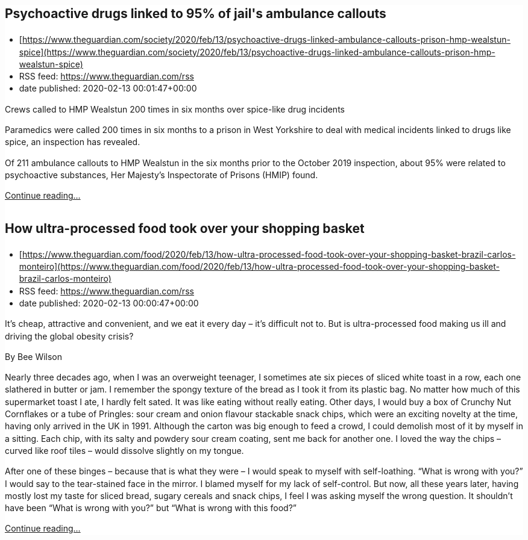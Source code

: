## Psychoactive drugs linked to 95% of jail's ambulance callouts
 - [https://www.theguardian.com/society/2020/feb/13/psychoactive-drugs-linked-ambulance-callouts-prison-hmp-wealstun-spice](https://www.theguardian.com/society/2020/feb/13/psychoactive-drugs-linked-ambulance-callouts-prison-hmp-wealstun-spice)
 - RSS feed: https://www.theguardian.com/rss
 - date published: 2020-02-13 00:01:47+00:00

<p>Crews called to HMP Wealstun 200 times in six months over spice-like drug incidents</p><p>Paramedics were called 200 times in six months to a prison in West Yorkshire to deal with medical incidents linked to drugs like spice, an inspection has revealed.</p><p>Of 211 ambulance callouts to HMP Wealstun in the six months prior to the October 2019 inspection, about 95% were related to psychoactive substances, Her Majesty’s Inspectorate of Prisons (HMIP) found.</p> <a href="https://www.theguardian.com/society/2020/feb/13/psychoactive-drugs-linked-ambulance-callouts-prison-hmp-wealstun-spice">Continue reading...</a>

## How ultra-processed food took over your shopping basket
 - [https://www.theguardian.com/food/2020/feb/13/how-ultra-processed-food-took-over-your-shopping-basket-brazil-carlos-monteiro](https://www.theguardian.com/food/2020/feb/13/how-ultra-processed-food-took-over-your-shopping-basket-brazil-carlos-monteiro)
 - RSS feed: https://www.theguardian.com/rss
 - date published: 2020-02-13 00:00:47+00:00

<p>It’s cheap, attractive and convenient, and we eat it every day – it’s difficult not to. But is ultra-processed food making us ill and driving the global obesity crisis? </p><p>By Bee Wilson</p><p>Nearly three decades ago, when I was an overweight teenager, I sometimes ate six pieces of sliced white toast in a row, each one slathered in butter or jam. I remember the spongy texture of the bread as I took it from its plastic bag. No matter how much of this supermarket toast I ate, I hardly felt sated. It was like eating without really eating. Other days, I would buy a box of Crunchy Nut Cornflakes or a tube of Pringles: sour cream and onion flavour stackable snack chips, which were an exciting novelty at the time, having only arrived in the UK in 1991. Although the carton was big enough to feed a crowd, I could demolish most of it by myself in a sitting. Each chip, with its salty and powdery sour cream coating, sent me back for another one. I loved the way the chips – curved like roof tiles – would dissolve slightly on my tongue.</p><p>After one of these binges – because that is what they were – I would speak to myself with self-loathing. “What is wrong with you?” I would say to the tear-stained face in the mirror. I blamed myself for my lack of self-control. But now, all these years later, having mostly lost my taste for sliced bread, sugary cereals and snack chips, I feel I was asking myself the wrong question. It shouldn’t have been “What is wrong with you?” but “What is wrong with this food?”</p> <a href="https://www.theguardian.com/food/2020/feb/13/how-ultra-processed-food-took-over-your-shopping-basket-brazil-carlos-monteiro">Continue reading...</a>

